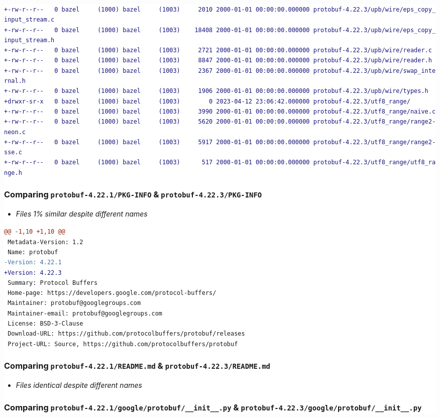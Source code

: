 ```diff
+-rw-r--r--   0 bazel     (1000) bazel     (1003)     2010 2000-01-01 00:00:00.000000 protobuf-4.22.3/upb/wire/eps_copy_input_stream.c
+-rw-r--r--   0 bazel     (1000) bazel     (1003)    18408 2000-01-01 00:00:00.000000 protobuf-4.22.3/upb/wire/eps_copy_input_stream.h
+-rw-r--r--   0 bazel     (1000) bazel     (1003)     2721 2000-01-01 00:00:00.000000 protobuf-4.22.3/upb/wire/reader.c
+-rw-r--r--   0 bazel     (1000) bazel     (1003)     8847 2000-01-01 00:00:00.000000 protobuf-4.22.3/upb/wire/reader.h
+-rw-r--r--   0 bazel     (1000) bazel     (1003)     2367 2000-01-01 00:00:00.000000 protobuf-4.22.3/upb/wire/swap_internal.h
+-rw-r--r--   0 bazel     (1000) bazel     (1003)     1906 2000-01-01 00:00:00.000000 protobuf-4.22.3/upb/wire/types.h
+drwxr-sr-x   0 bazel     (1000) bazel     (1003)        0 2023-04-12 23:06:42.000000 protobuf-4.22.3/utf8_range/
+-rw-r--r--   0 bazel     (1000) bazel     (1003)     3990 2000-01-01 00:00:00.000000 protobuf-4.22.3/utf8_range/naive.c
+-rw-r--r--   0 bazel     (1000) bazel     (1003)     5620 2000-01-01 00:00:00.000000 protobuf-4.22.3/utf8_range/range2-neon.c
+-rw-r--r--   0 bazel     (1000) bazel     (1003)     5917 2000-01-01 00:00:00.000000 protobuf-4.22.3/utf8_range/range2-sse.c
+-rw-r--r--   0 bazel     (1000) bazel     (1003)      517 2000-01-01 00:00:00.000000 protobuf-4.22.3/utf8_range/utf8_range.h
```

### Comparing `protobuf-4.22.1/PKG-INFO` & `protobuf-4.22.3/PKG-INFO`

 * *Files 1% similar despite different names*

```diff
@@ -1,10 +1,10 @@
 Metadata-Version: 1.2
 Name: protobuf
-Version: 4.22.1
+Version: 4.22.3
 Summary: Protocol Buffers
 Home-page: https://developers.google.com/protocol-buffers/
 Maintainer: protobuf@googlegroups.com
 Maintainer-email: protobuf@googlegroups.com
 License: BSD-3-Clause
 Download-URL: https://github.com/protocolbuffers/protobuf/releases
 Project-URL: Source, https://github.com/protocolbuffers/protobuf
```

### Comparing `protobuf-4.22.1/README.md` & `protobuf-4.22.3/README.md`

 * *Files identical despite different names*

### Comparing `protobuf-4.22.1/google/protobuf/__init__.py` & `protobuf-4.22.3/google/protobuf/__init__.py`
